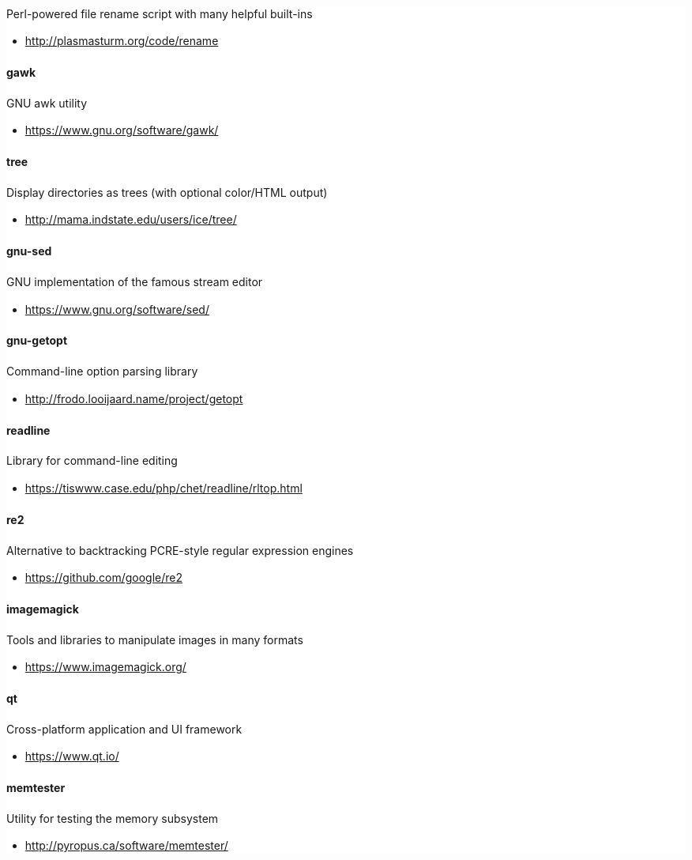 Perl-powered file rename script with many helpful built-ins
- http://plasmasturm.org/code/rename

#### gawk

GNU awk utility
- https://www.gnu.org/software/gawk/

#### tree

Display directories as trees (with optional color/HTML output)
- http://mama.indstate.edu/users/ice/tree/

#### gnu-sed

GNU implementation of the famous stream editor
- https://www.gnu.org/software/sed/

#### gnu-getopt

Command-line option parsing library
- http://frodo.looijaard.name/project/getopt

#### readline

Library for command-line editing
- https://tiswww.case.edu/php/chet/readline/rltop.html

#### re2

Alternative to backtracking PCRE-style regular expression engines
- https://github.com/google/re2

#### imagemagick

Tools and libraries to manipulate images in many formats
- https://www.imagemagick.org/

#### qt

Cross-platform application and UI framework
- https://www.qt.io/

#### memtester

Utility for testing the memory subsystem
- http://pyropus.ca/software/memtester/